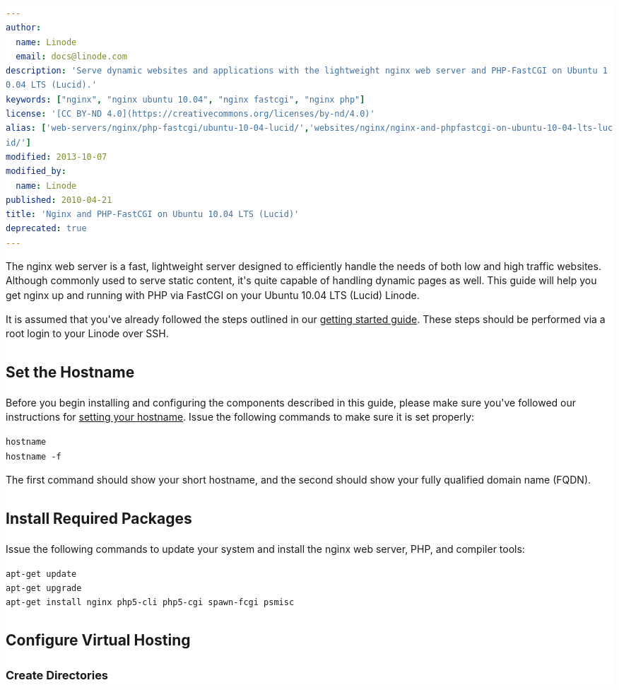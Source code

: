 ```yaml
---
author:
  name: Linode
  email: docs@linode.com
description: 'Serve dynamic websites and applications with the lightweight nginx web server and PHP-FastCGI on Ubuntu 10.04 LTS (Lucid).'
keywords: ["nginx", "nginx ubuntu 10.04", "nginx fastcgi", "nginx php"]
license: '[CC BY-ND 4.0](https://creativecommons.org/licenses/by-nd/4.0)'
alias: ['web-servers/nginx/php-fastcgi/ubuntu-10-04-lucid/','websites/nginx/nginx-and-phpfastcgi-on-ubuntu-10-04-lts-lucid/']
modified: 2013-10-07
modified_by:
  name: Linode
published: 2010-04-21
title: 'Nginx and PHP-FastCGI on Ubuntu 10.04 LTS (Lucid)'
deprecated: true
---
```


The nginx web server is a fast, lightweight server designed to efficiently handle the needs of both low and high traffic websites. Although commonly used to serve static content, it's quite capable of handling dynamic pages as well. This guide will help you get nginx up and running with PHP via FastCGI on your Ubuntu 10.04 LTS (Lucid) Linode.

It is assumed that you've already followed the steps outlined in our [getting started guide](/docs/getting-started/). These steps should be performed via a root login to your Linode over SSH.

Set the Hostname
----------------

Before you begin installing and configuring the components described in this guide, please make sure you've followed our instructions for [setting your hostname](/docs/getting-started#sph_set-the-hostname). Issue the following commands to make sure it is set properly:

    hostname
    hostname -f

The first command should show your short hostname, and the second should show your fully qualified domain name (FQDN).

Install Required Packages
-------------------------

Issue the following commands to update your system and install the nginx web server, PHP, and compiler tools:

    apt-get update
    apt-get upgrade
    apt-get install nginx php5-cli php5-cgi spawn-fcgi psmisc

Configure Virtual Hosting
-------------------------

### Create Directories
